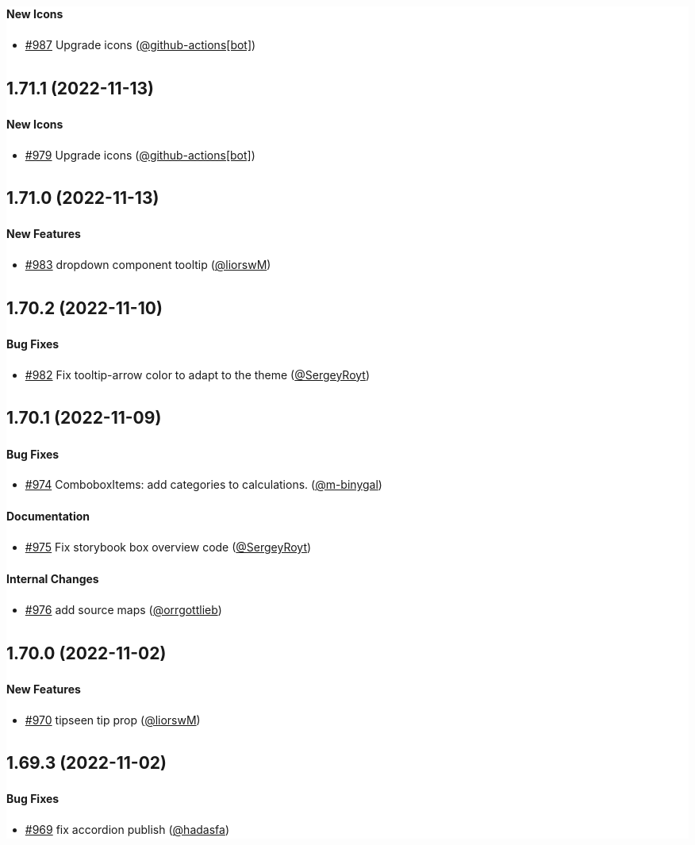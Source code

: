 #### New Icons
* [#987](https://github.com/maxui-org/core/pull/987) Upgrade icons ([@github-actions[bot]](https://github.com/apps/github-actions))

## 1.71.1 (2022-11-13)

#### New Icons
* [#979](https://github.com/maxui-org/core/pull/979) Upgrade icons ([@github-actions[bot]](https://github.com/apps/github-actions))

## 1.71.0 (2022-11-13)

#### New Features
* [#983](https://github.com/maxui-org/core/pull/983) dropdown component tooltip ([@liorswM](https://github.com/liorswM))

## 1.70.2 (2022-11-10)

#### Bug Fixes
* [#982](https://github.com/maxui-org/core/pull/982) Fix tooltip-arrow color to adapt to the theme ([@SergeyRoyt](https://github.com/SergeyRoyt))

## 1.70.1 (2022-11-09)

#### Bug Fixes
* [#974](https://github.com/maxui-org/core/pull/974) ComboboxItems: add categories to calculations. ([@m-binygal](https://github.com/m-binygal))

#### Documentation
* [#975](https://github.com/maxui-org/core/pull/975) Fix storybook box overview code ([@SergeyRoyt](https://github.com/SergeyRoyt))

#### Internal Changes
* [#976](https://github.com/maxui-org/core/pull/976) add source maps ([@orrgottlieb](https://github.com/orrgottlieb))

## 1.70.0 (2022-11-02)

#### New Features
* [#970](https://github.com/maxui-org/core/pull/970) tipseen tip prop ([@liorswM](https://github.com/liorswM))

## 1.69.3 (2022-11-02)

#### Bug Fixes
* [#969](https://github.com/maxui-org/core/pull/969) fix accordion publish ([@hadasfa](https://github.com/hadasfa))
